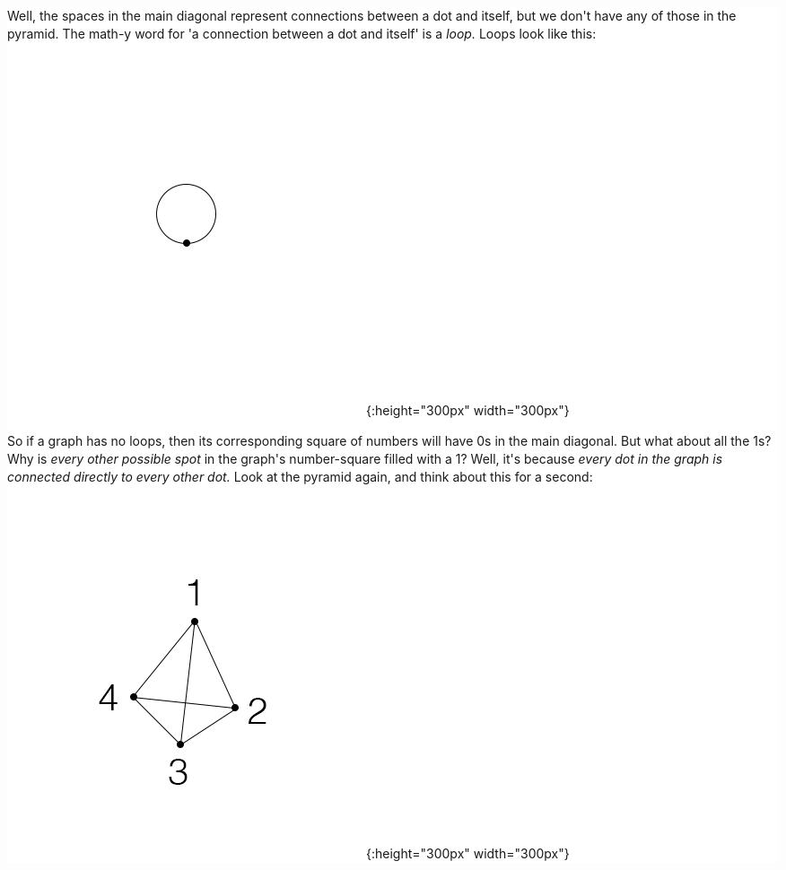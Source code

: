 Well, the spaces in the main diagonal represent connections between a dot and itself, but we don't have any of those in the pyramid. The math-y word for 'a connection between a dot and itself' is a _loop._ Loops look like this:

![](../images/graphs-from-scratch/img11.png){:height="300px" width="300px"}

So if a graph has no loops, then its corresponding square of numbers will have 0s in the main diagonal. But what about all the 1s? Why is _every other possible spot_ in the graph's number-square filled with a 1? Well, it's because _every dot in the graph is connected directly to every other dot._ Look at the pyramid again, and think about this for a second:

![](../images/graphs-from-scratch/img10.png){:height="300px" width="300px"}
